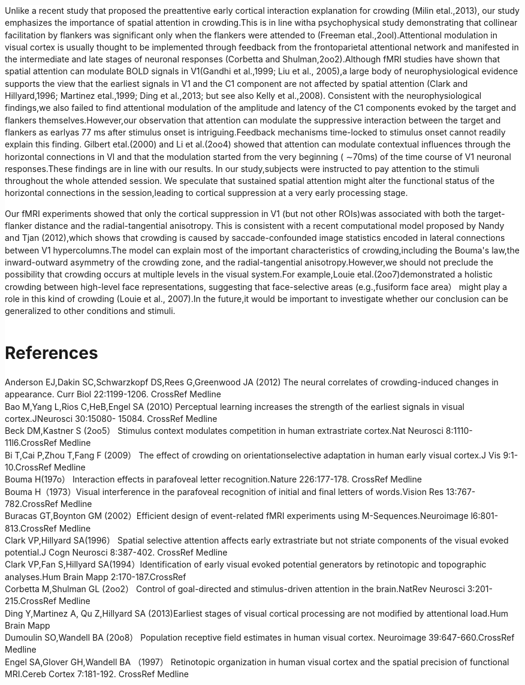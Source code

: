 Unlike a recent study that proposed the preattentive early cortical interaction explanation for crowding (Milin etal.,2013), our study emphasizes the importance of spatial attention in crowding.This is in line witha psychophysical study demonstrating that collinear facilitation by flankers was significant only when the flankers were attended to (Freeman etal.,2ool).Attentional modulation in visual cortex is usually thought to be implemented through feedback from the frontoparietal attentional network and manifested in the intermediate and late stages of neuronal responses (Corbetta and Shulman,2oo2).Although fMRI studies have shown that spatial attention can modulate BOLD signals in V1(Gandhi et al.,1999; Liu et al., 2005),a large body of neurophysiological evidence supports the view that the earliest signals in V1 and the C1 component are not affected by spatial attention (Clark and Hillyard,1996; Martinez etal.,1999; Ding et al.,2013; but see also Kelly et al.,2008). Consistent with the neurophysiological findings,we also failed to find attentional modulation of the amplitude and latency of the C1 components evoked by the target and flankers themselves.However,our observation that attention can modulate the suppressive interaction between the target and flankers as earlyas 77 ms after stimulus onset is intriguing.Feedback mechanisms time-locked to stimulus onset cannot readily explain this finding. Gilbert etal.(2000) and Li et al.(2oo4) showed that attention can modulate contextual influences through the horizontal connections in Vl and that the modulation started from the very beginning ( $\mathrm { \sim } 7 0 \mathrm { m s } )$ of the time course of V1 neuronal responses.These findings are in line with our results. In our study,subjects were instructed to pay attention to the stimuli throughout the whole attended session. We speculate that sustained spatial attention might alter the functional status of the horizontal connections in the session,leading to cortical suppression at a very early processing stage.

Our fMRI experiments showed that only the cortical suppression in V1 (but not other ROIs)was associated with both the target-flanker distance and the radial-tangential anisotropy. This is consistent with a recent computational model proposed by Nandy and Tjan (2012),which shows that crowding is caused by saccade-confounded image statistics encoded in lateral connections between V1 hypercolumns.The model can explain most of the important characteristics of crowding,including the Bouma's law,the inward-outward asymmetry of the crowding zone, and the radial-tangential anisotropy.However,we should not preclude the possibility that crowding occurs at multiple levels in the visual system.For example,Louie etal.(2oo7)demonstrated a holistic crowding between high-level face representations, suggesting that face-selective areas (e.g.,fusiform face area） might play a role in this kind of crowding (Louie et al., 2007).In the future,it would be important to investigate whether our conclusion can be generalized to other conditions and stimuli.

# References

Anderson EJ,Dakin SC,Schwarzkopf DS,Rees G,Greenwood JA (2012) The neural correlates of crowding-induced changes in appearance. Curr Biol 22:1199-1206. CrossRef Medline   
Bao M,Yang L,Rios C,HeB,Engel SA (201O) Perceptual learning increases the strength of the earliest signals in visual cortex.JNeurosci 30:15080- 15084. CrossRef Medline   
Beck DM,Kastner S (2oo5） Stimulus context modulates competition in human extrastriate cortex.Nat Neurosci 8:1110-11l6.CrossRef Medline   
Bi T,Cai P,Zhou T,Fang F (2009） The effect of crowding on orientationselective adaptation in human early visual cortex.J Vis 9:1-10.CrossRef Medline   
Bouma H(197o） Interaction effects in parafoveal letter recognition.Nature 226:177-178. CrossRef Medline   
Bouma H（1973）Visual interference in the parafoveal recognition of initial and final letters of words.Vision Res 13:767-782.CrossRef Medline   
Buracas GT,Boynton GM (2002）Efficient design of event-related fMRI experiments using M-Sequences.Neuroimage l6:801-813.CrossRef Medline   
Clark VP,Hillyard SA(1996） Spatial selective attention affects early extrastriate but not striate components of the visual evoked potential.J Cogn Neurosci 8:387-402. CrossRef Medline   
Clark VP,Fan S,Hillyard SA(1994）Identification of early visual evoked potential generators by retinotopic and topographic analyses.Hum Brain Mapp 2:170-187.CrossRef   
Corbetta M,Shulman GL (2oo2） Control of goal-directed and stimulus-driven attention in the brain.NatRev Neurosci 3:201-215.CrossRef Medline   
Ding Y,Martinez A, Qu Z,Hillyard SA (2013)Earliest stages of visual cortical processing are not modified by attentional load.Hum Brain Mapp   
Dumoulin SO,Wandell BA (20o8） Population receptive field estimates in human visual cortex. Neuroimage 39:647-660.CrossRef Medline   
Engel SA,Glover GH,Wandell BA （1997） Retinotopic organization in human visual cortex and the spatial precision of functional MRI.Cereb Cortex 7:181-192. CrossRef Medline   